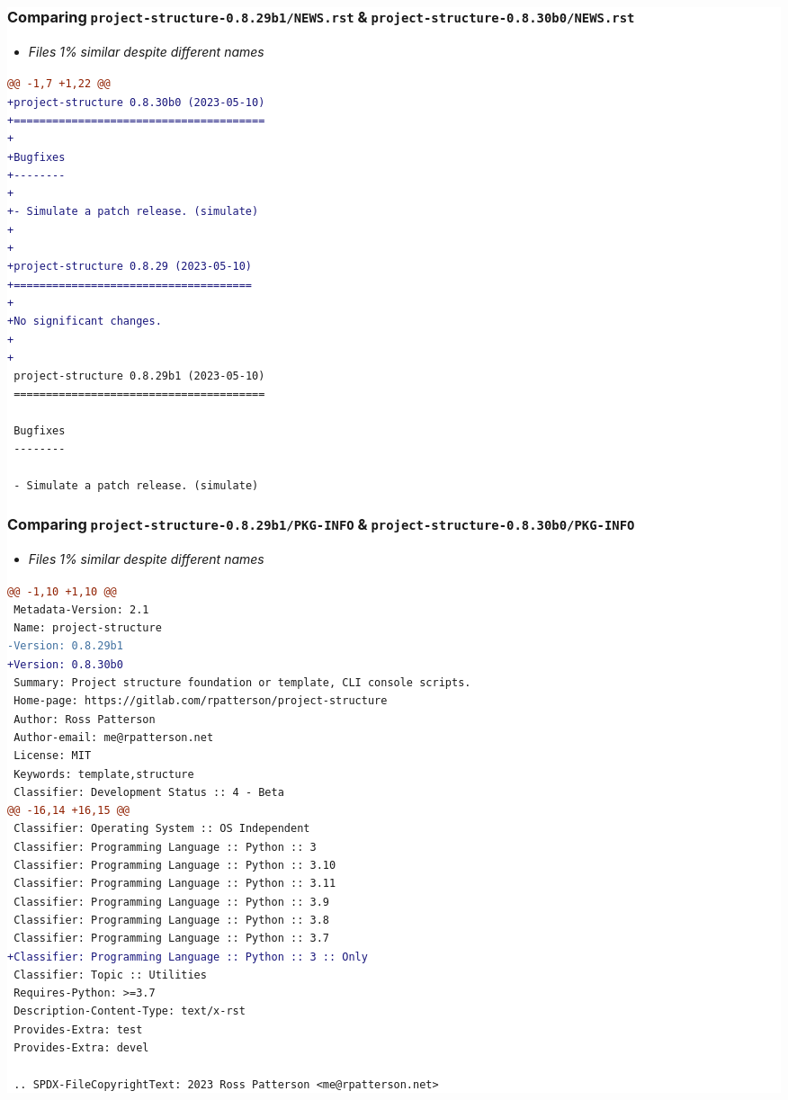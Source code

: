 ### Comparing `project-structure-0.8.29b1/NEWS.rst` & `project-structure-0.8.30b0/NEWS.rst`

 * *Files 1% similar despite different names*

```diff
@@ -1,7 +1,22 @@
+project-structure 0.8.30b0 (2023-05-10)
+=======================================
+
+Bugfixes
+--------
+
+- Simulate a patch release. (simulate)
+
+
+project-structure 0.8.29 (2023-05-10)
+=====================================
+
+No significant changes.
+
+
 project-structure 0.8.29b1 (2023-05-10)
 =======================================
 
 Bugfixes
 --------
 
 - Simulate a patch release. (simulate)
```

### Comparing `project-structure-0.8.29b1/PKG-INFO` & `project-structure-0.8.30b0/PKG-INFO`

 * *Files 1% similar despite different names*

```diff
@@ -1,10 +1,10 @@
 Metadata-Version: 2.1
 Name: project-structure
-Version: 0.8.29b1
+Version: 0.8.30b0
 Summary: Project structure foundation or template, CLI console scripts.
 Home-page: https://gitlab.com/rpatterson/project-structure
 Author: Ross Patterson
 Author-email: me@rpatterson.net
 License: MIT
 Keywords: template,structure
 Classifier: Development Status :: 4 - Beta
@@ -16,14 +16,15 @@
 Classifier: Operating System :: OS Independent
 Classifier: Programming Language :: Python :: 3
 Classifier: Programming Language :: Python :: 3.10
 Classifier: Programming Language :: Python :: 3.11
 Classifier: Programming Language :: Python :: 3.9
 Classifier: Programming Language :: Python :: 3.8
 Classifier: Programming Language :: Python :: 3.7
+Classifier: Programming Language :: Python :: 3 :: Only
 Classifier: Topic :: Utilities
 Requires-Python: >=3.7
 Description-Content-Type: text/x-rst
 Provides-Extra: test
 Provides-Extra: devel
 
 .. SPDX-FileCopyrightText: 2023 Ross Patterson <me@rpatterson.net>
```
